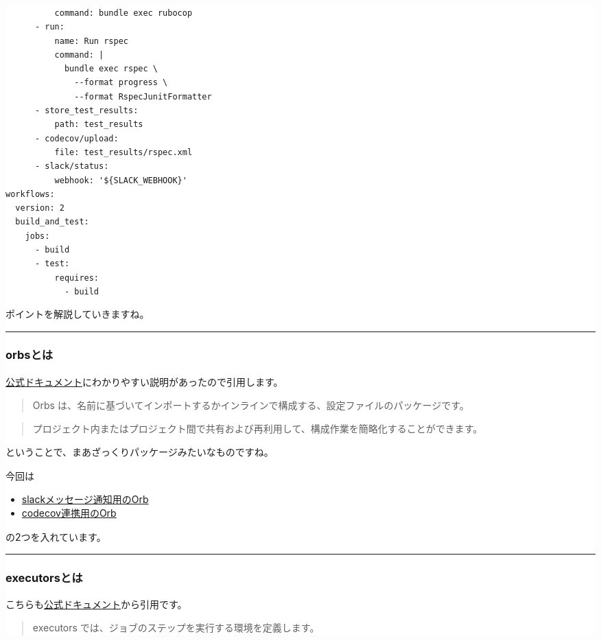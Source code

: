 ```
          command: bundle exec rubocop
      - run:
          name: Run rspec
          command: |
            bundle exec rspec \
              --format progress \
              --format RspecJunitFormatter
      - store_test_results:
          path: test_results
      - codecov/upload:
          file: test_results/rspec.xml
      - slack/status:
          webhook: '${SLACK_WEBHOOK}'
workflows:
  version: 2
  build_and_test:
    jobs:
      - build
      - test:
          requires:
            - build

```

ポイントを解説していきますね。

-------

### orbsとは

[公式ドキュメント](https://circleci.com/docs/ja/2.0/jobs-steps/#orbs-%E3%81%AE%E6%A6%82%E8%A6%81)にわかりやすい説明があったので引用します。

> Orbs は、名前に基づいてインポートするかインラインで構成する、設定ファイルのパッケージです。

> プロジェクト内またはプロジェクト間で共有および再利用して、構成作業を簡略化することができます。

ということで、まあざっくりパッケージみたいなものですね。

今回は

- [slackメッセージ通知用のOrb](https://circleci.com/orbs/registry/orb/circleci/slack)
- [codecov連携用のOrb](https://circleci.com/orbs/registry/orb/codecov/codecov)

の2つを入れています。

-------

### executorsとは

こちらも[公式ドキュメント](https://circleci.com/docs/ja/2.0/configuration-reference/#executors-version-21-%E3%81%8C%E5%BF%85%E9%A0%88)から引用です。

> executors では、ジョブのステップを実行する環境を定義します。
